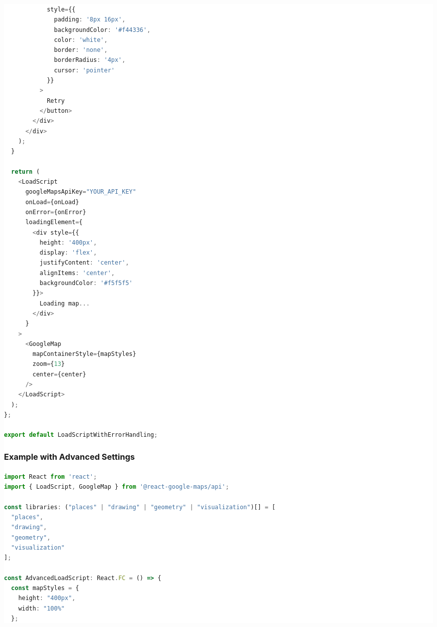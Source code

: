 ```typescript
            style={{
              padding: '8px 16px',
              backgroundColor: '#f44336',
              color: 'white',
              border: 'none',
              borderRadius: '4px',
              cursor: 'pointer'
            }}
          >
            Retry
          </button>
        </div>
      </div>
    );
  }

  return (
    <LoadScript
      googleMapsApiKey="YOUR_API_KEY"
      onLoad={onLoad}
      onError={onError}
      loadingElement={
        <div style={{
          height: '400px',
          display: 'flex',
          justifyContent: 'center',
          alignItems: 'center',
          backgroundColor: '#f5f5f5'
        }}>
          Loading map...
        </div>
      }
    >
      <GoogleMap
        mapContainerStyle={mapStyles}
        zoom={13}
        center={center}
      />
    </LoadScript>
  );
};

export default LoadScriptWithErrorHandling;
```

### Example with Advanced Settings
```typescript
import React from 'react';
import { LoadScript, GoogleMap } from '@react-google-maps/api';

const libraries: ("places" | "drawing" | "geometry" | "visualization")[] = [
  "places", 
  "drawing", 
  "geometry", 
  "visualization"
];

const AdvancedLoadScript: React.FC = () => {
  const mapStyles = {
    height: "400px",
    width: "100%"
  };

```
